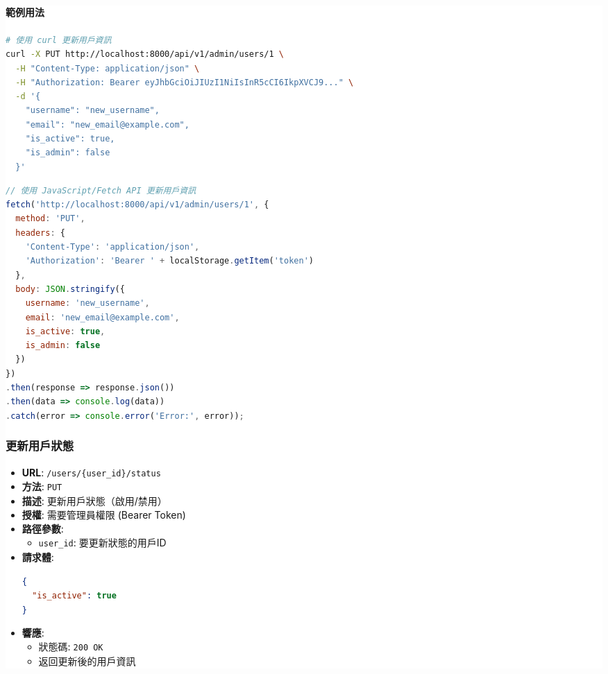 #### 範例用法

```bash
# 使用 curl 更新用戶資訊
curl -X PUT http://localhost:8000/api/v1/admin/users/1 \
  -H "Content-Type: application/json" \
  -H "Authorization: Bearer eyJhbGciOiJIUzI1NiIsInR5cCI6IkpXVCJ9..." \
  -d '{
    "username": "new_username",
    "email": "new_email@example.com",
    "is_active": true,
    "is_admin": false
  }'
```

```javascript
// 使用 JavaScript/Fetch API 更新用戶資訊
fetch('http://localhost:8000/api/v1/admin/users/1', {
  method: 'PUT',
  headers: {
    'Content-Type': 'application/json',
    'Authorization': 'Bearer ' + localStorage.getItem('token')
  },
  body: JSON.stringify({
    username: 'new_username',
    email: 'new_email@example.com',
    is_active: true,
    is_admin: false
  })
})
.then(response => response.json())
.then(data => console.log(data))
.catch(error => console.error('Error:', error));
```

### 更新用戶狀態

- **URL**: `/users/{user_id}/status`
- **方法**: `PUT`
- **描述**: 更新用戶狀態（啟用/禁用）
- **授權**: 需要管理員權限 (Bearer Token)
- **路徑參數**:
  - `user_id`: 要更新狀態的用戶ID
- **請求體**:
  ```json
  {
    "is_active": true
  }
  ```
- **響應**:
  - 狀態碼: `200 OK`
  - 返回更新後的用戶資訊
